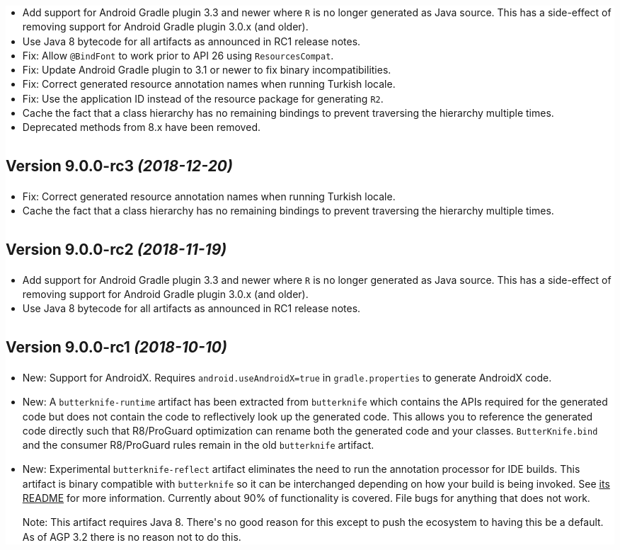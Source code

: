  * Add support for Android Gradle plugin 3.3 and newer where `R` is no longer generated as Java source. This
   has a side-effect of removing support for Android Gradle plugin 3.0.x (and older).
 * Use Java 8 bytecode for all artifacts as announced in RC1 release notes.
 * Fix: Allow `@BindFont` to work prior to API 26 using `ResourcesCompat`.
 * Fix: Update Android Gradle plugin to 3.1 or newer to fix binary incompatibilities.
 * Fix: Correct generated resource annotation names when running Turkish locale.
 * Fix: Use the application ID instead of the resource package for generating `R2`.
 * Cache the fact that a class hierarchy has no remaining bindings to prevent traversing the hierarchy
   multiple times.
 * Deprecated methods from 8.x have been removed.


Version 9.0.0-rc3 *(2018-12-20)*
--------------------------------

 * Fix: Correct generated resource annotation names when running Turkish locale.
 * Cache the fact that a class hierarchy has no remaining bindings to prevent traversing the hierarchy
   multiple times.


Version 9.0.0-rc2 *(2018-11-19)*
--------------------------------

 * Add support for Android Gradle plugin 3.3 and newer where `R` is no longer generated as Java source. This
   has a side-effect of removing support for Android Gradle plugin 3.0.x (and older).
 * Use Java 8 bytecode for all artifacts as announced in RC1 release notes.


Version 9.0.0-rc1 *(2018-10-10)*
--------------------------------

 * New: Support for AndroidX. Requires `android.useAndroidX=true` in `gradle.properties` to generate
   AndroidX code.

 * New: A `butterknife-runtime` artifact has been extracted from `butterknife` which contains the APIs
   required for the generated code but does not contain the code to reflectively look up the generated
   code. This allows you to reference the generated code directly such that R8/ProGuard optimization can
   rename both the generated code and your classes. `ButterKnife.bind` and the consumer R8/ProGuard rules
   remain in the old `butterknife` artifact.
 
 * New: Experimental `butterknife-reflect` artifact eliminates the need to run the annotation
   processor for IDE builds. This artifact is binary compatible with `butterknife` so it can be interchanged
   depending on how your build is being invoked. See [its README](butterknife-reflect/README.md) for more
   information. Currently about 90% of functionality is covered. File bugs for anything that does not work.

   Note: This artifact requires Java 8. There's no good reason for this except to push the ecosystem to
   having this be a default. As of AGP 3.2 there is no reason not to do this.
